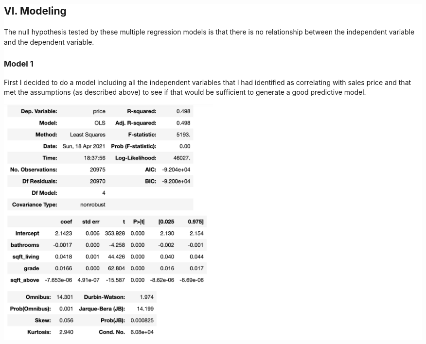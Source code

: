 
## VI. Modeling

The null hypothesis tested by these multiple regression models is that there is no relationship between the independent variable and the dependent variable.

### Model 1

First I decided to do a model including all the independent variables that I had identified as correlating with sales price and that met the assumptions (as described above) to see if that would be sufficient to generate a good predictive model.



<img src="Pictures/Model 1.png" width=50%>
